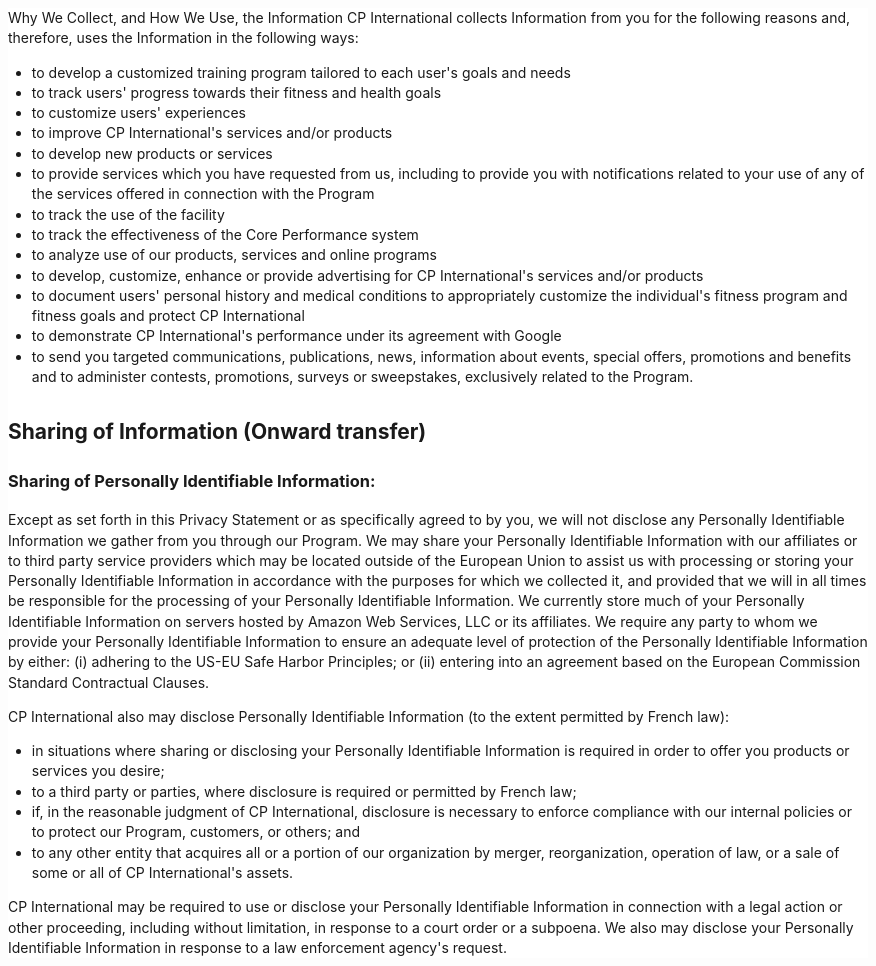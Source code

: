 Why We Collect, and How We Use, the Information CP International collects Information from you for the following reasons and, therefore, uses the Information in the following ways:
* to develop a customized training program tailored to each user's goals and needs
* to track users' progress towards their fitness and health goals
* to customize users' experiences
* to improve CP International's services and/or products
* to develop new products or services
* to provide services which you have requested from us, including to provide you with notifications related to your use of any of the services offered in connection with the Program
* to track the use of the facility
* to track the effectiveness of the Core Performance system
* to analyze use of our products, services and online programs
* to develop, customize, enhance or provide advertising for CP International's services and/or products
* to document users' personal history and medical conditions to appropriately customize the individual's fitness program and fitness goals and protect CP International
* to demonstrate CP International's performance under its agreement with Google
* to send you targeted communications, publications, news, information about events, special offers, promotions and benefits and to administer contests, promotions, surveys or sweepstakes, exclusively related to the Program.

## Sharing of Information (Onward transfer)

### Sharing of Personally Identifiable Information:
Except as set forth in this Privacy Statement or as specifically agreed to by you, we will not disclose any Personally Identifiable Information we gather from you through our Program. We may share your Personally Identifiable Information with our affiliates or to third party service providers which may be located outside of the European Union to assist us with processing or storing your Personally Identifiable Information in accordance with the purposes for which we collected it, and provided that we will in all times be responsible for the processing of your Personally Identifiable Information. We currently store much of your Personally Identifiable Information on servers hosted by Amazon Web Services, LLC or its affiliates. We require any party to whom we provide your Personally Identifiable Information to ensure an adequate level of protection of the Personally Identifiable Information by either: (i) adhering to the US-EU Safe Harbor Principles; or (ii) entering into an agreement based on the European Commission Standard Contractual Clauses.

CP International also may disclose Personally Identifiable Information (to the extent permitted by French law):
* in situations where sharing or disclosing your Personally Identifiable Information is required in order to offer you products or services you desire;
* to a third party or parties, where disclosure is required or permitted by French law;
* if, in the reasonable judgment of CP International, disclosure is necessary to enforce compliance with our internal policies or to protect our Program, customers, or others; and
* to any other entity that acquires all or a portion of our organization by merger, reorganization, operation of law, or a sale of some or all of CP International's assets.

CP International may be required to use or disclose your Personally Identifiable Information in connection with a legal action or other proceeding, including without limitation, in response to a court order or a subpoena. We also may disclose your Personally Identifiable Information in response to a law enforcement agency's request.
